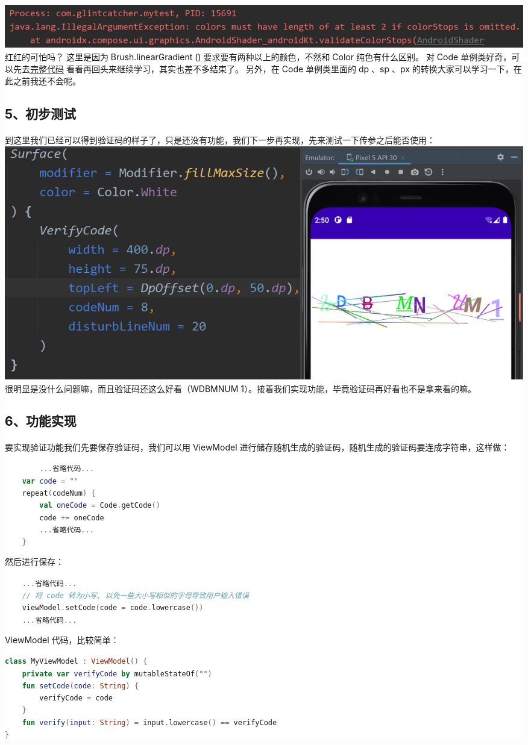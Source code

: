 ![img](./assets/post_img/1140062832b6b8a94eec51f5878e259e_MD5.png)
红红的可怕吗？
这里是因为 Brush.linearGradient () 要求要有两种以上的颜色，不然和 Color 纯色有什么区别。
对 Code 单例类好奇，可以先去[完整代码](#index) 看看再回头来继续学习，其实也差不多结束了。
另外，在 Code 单例类里面的 dp 、sp 、px 的转换大家可以学习一下，在此之前我还不会呢。
## 5、初步测试
到这里我们已经可以得到验证码的样子了，只是还没有功能，我们下一步再实现，先来测试一下传参之后能否使用：
![img](./assets/post_img/06f83fe9c258d740a582d26e58040934_MD5.png)
很明显是没什么问题嘛，而且验证码还这么好看（WDBMNUM 1）。接着我们实现功能，毕竟验证码再好看也不是拿来看的嘛。
## 6、功能实现
要实现验证功能我们先要保存验证码，我们可以用 ViewModel 进行储存随机生成的验证码，随机生成的验证码要连成字符串，这样做：

```kotlin
		...省略代码...
	var code = ""
	repeat(codeNum) {
		val oneCode = Code.getCode()
		code += oneCode
		...省略代码...
	}
```
然后进行保存：

```kotlin
	...省略代码...
	// 将 code 转为小写, 以免一些大小写相似的字母导致用户输入错误
	viewModel.setCode(code = code.lowercase())
	...省略代码...
```
ViewModel 代码，比较简单：
```kotlin
class MyViewModel : ViewModel() {
    private var verifyCode by mutableStateOf("")
    fun setCode(code: String) {
        verifyCode = code
    }
    fun verify(input: String) = input.lowercase() == verifyCode
}
```